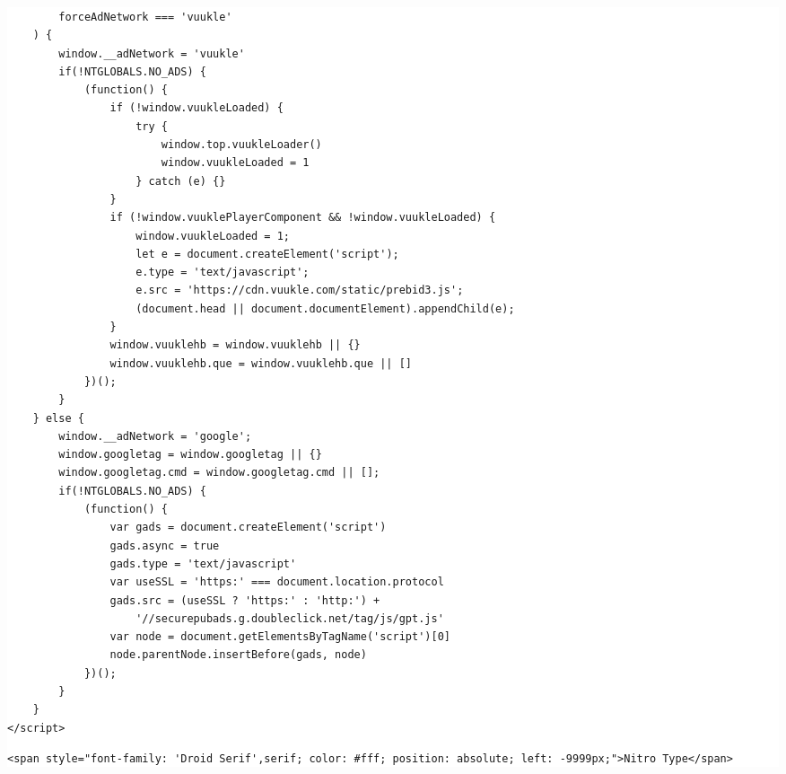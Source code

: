             forceAdNetwork === 'vuukle'
        ) {
            window.__adNetwork = 'vuukle'
            if(!NTGLOBALS.NO_ADS) {
                (function() {
                    if (!window.vuukleLoaded) {
                        try {
                            window.top.vuukleLoader()
                            window.vuukleLoaded = 1
                        } catch (e) {}
                    }
                    if (!window.vuuklePlayerComponent && !window.vuukleLoaded) {
                        window.vuukleLoaded = 1;
                        let e = document.createElement('script');
                        e.type = 'text/javascript';
                        e.src = 'https://cdn.vuukle.com/static/prebid3.js';
                        (document.head || document.documentElement).appendChild(e);
                    }
                    window.vuuklehb = window.vuuklehb || {}
                    window.vuuklehb.que = window.vuuklehb.que || []
                })();
            }
        } else {
            window.__adNetwork = 'google';
            window.googletag = window.googletag || {}
            window.googletag.cmd = window.googletag.cmd || [];
            if(!NTGLOBALS.NO_ADS) {
                (function() {
                    var gads = document.createElement('script')
                    gads.async = true
                    gads.type = 'text/javascript'
                    var useSSL = 'https:' === document.location.protocol
                    gads.src = (useSSL ? 'https:' : 'http:') +
                        '//securepubads.g.doubleclick.net/tag/js/gpt.js'
                    var node = document.getElementsByTagName('script')[0]
                    node.parentNode.insertBefore(gads, node)
                })();
            }
        }
    </script>
<style type="text/css" id="qual_style-xcg"></style><style type="text/css" id="qual_style-xet"></style></head>
<body>
    <!-- Facebook Pixel Code (noscript) -->
        <noscript>
            <img height="1" width="1" style="display:none" src="https://www.facebook.com/tr?id=630078310835256&amp;ev=PageView&amp;noscript=1">
        </noscript>
        <!-- End Facebook Pixel Code (noscript) -->
    

    <span style="font-family: 'Droid Serif',serif; color: #fff; position: absolute; left: -9999px;">Nitro Type</span>
<div id="root"><div id="teacher-portal"><style type="text/css">
          body {
            min-width: unset !important
          }